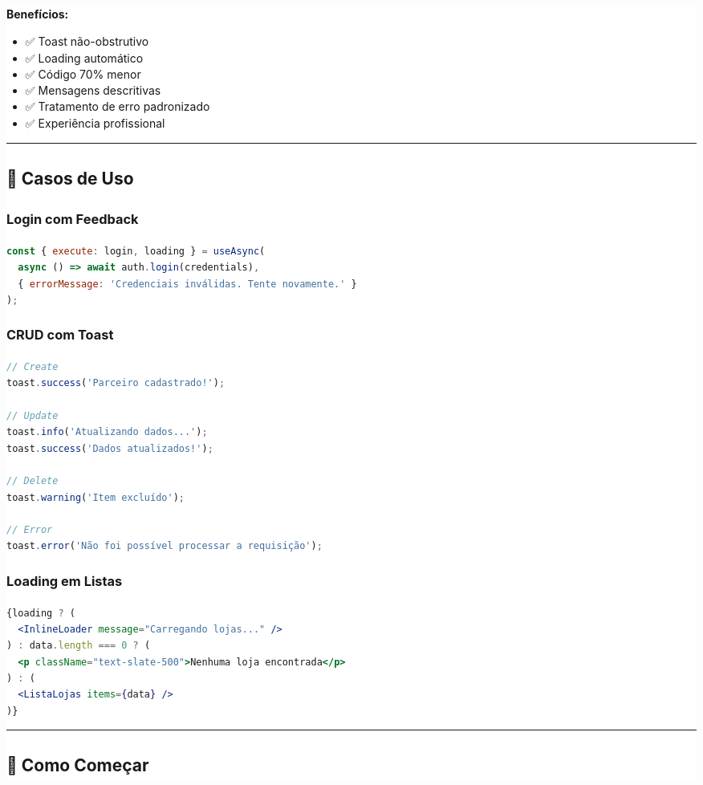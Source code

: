 **Benefícios:**
- ✅ Toast não-obstrutivo
- ✅ Loading automático
- ✅ Código 70% menor
- ✅ Mensagens descritivas
- ✅ Tratamento de erro padronizado
- ✅ Experiência profissional

---

## 🎯 Casos de Uso

### Login com Feedback
```jsx
const { execute: login, loading } = useAsync(
  async () => await auth.login(credentials),
  { errorMessage: 'Credenciais inválidas. Tente novamente.' }
);
```

### CRUD com Toast
```jsx
// Create
toast.success('Parceiro cadastrado!');

// Update
toast.info('Atualizando dados...');
toast.success('Dados atualizados!');

// Delete
toast.warning('Item excluído');

// Error
toast.error('Não foi possível processar a requisição');
```

### Loading em Listas
```jsx
{loading ? (
  <InlineLoader message="Carregando lojas..." />
) : data.length === 0 ? (
  <p className="text-slate-500">Nenhuma loja encontrada</p>
) : (
  <ListaLojas items={data} />
)}
```

---

## 🚀 Como Começar
